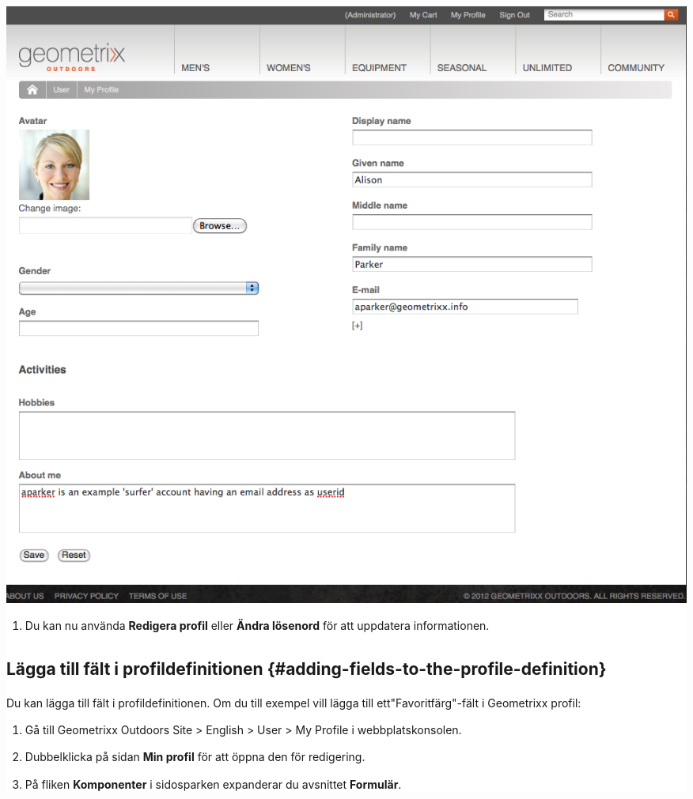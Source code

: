    ![profilealison](assets/profilealison.png)

1. Du kan nu använda **Redigera profil** eller **Ändra lösenord** för att uppdatera informationen.

## Lägga till fält i profildefinitionen {#adding-fields-to-the-profile-definition}

Du kan lägga till fält i profildefinitionen. Om du till exempel vill lägga till ett&quot;Favoritfärg&quot;-fält i Geometrixx profil:

1. Gå till Geometrixx Outdoors Site > English > User > My Profile i webbplatskonsolen.

1. Dubbelklicka på sidan **Min profil** för att öppna den för redigering.

1. På fliken **Komponenter** i sidosparken expanderar du avsnittet **Formulär**.
